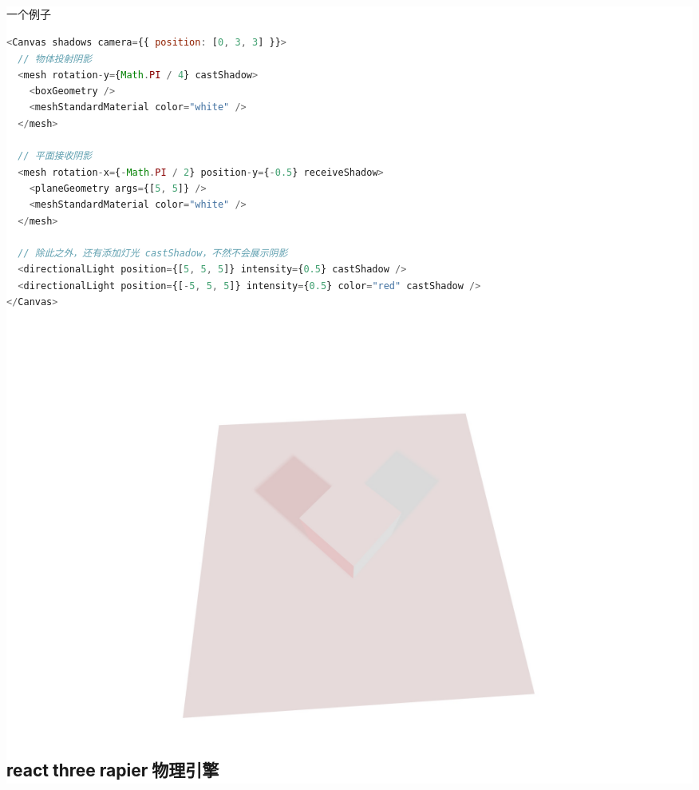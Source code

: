 一个例子

```js
<Canvas shadows camera={{ position: [0, 3, 3] }}>
  // 物体投射阴影
  <mesh rotation-y={Math.PI / 4} castShadow>
    <boxGeometry />
    <meshStandardMaterial color="white" />
  </mesh>
    
  // 平面接收阴影
  <mesh rotation-x={-Math.PI / 2} position-y={-0.5} receiveShadow>
    <planeGeometry args={[5, 5]} />
    <meshStandardMaterial color="white" />
  </mesh>
  
  // 除此之外，还有添加灯光 castShadow，不然不会展示阴影
  <directionalLight position={[5, 5, 5]} intensity={0.5} castShadow />
  <directionalLight position={[-5, 5, 5]} intensity={0.5} color="red" castShadow />
</Canvas>
```

![img](./imgs/3-9.png)

## react three rapier 物理引擎
